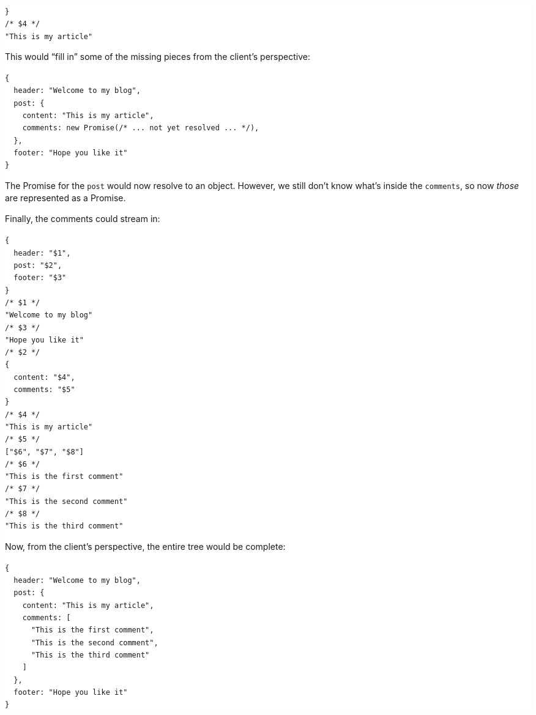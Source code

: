 ```
}
/* $4 */
"This is my article"
```

This would “fill in” some of the missing pieces from the client’s perspective:

```
{
  header: "Welcome to my blog",
  post: {
    content: "This is my article",
    comments: new Promise(/* ... not yet resolved ... */),
  },
  footer: "Hope you like it"
}
```

The Promise for the `post` would now resolve to an object. However, we still don’t know what’s inside the `comments`, so now _those_ are represented as a Promise.

Finally, the comments could stream in:

```
{
  header: "$1",
  post: "$2",
  footer: "$3"
}
/* $1 */
"Welcome to my blog"
/* $3 */
"Hope you like it"
/* $2 */
{
  content: "$4",
  comments: "$5"
}
/* $4 */
"This is my article"
/* $5 */
["$6", "$7", "$8"]
/* $6 */
"This is the first comment"
/* $7 */
"This is the second comment"
/* $8 */
"This is the third comment"
```

Now, from the client’s perspective, the entire tree would be complete:

```
{
  header: "Welcome to my blog",
  post: {
    content: "This is my article",
    comments: [
      "This is the first comment",
      "This is the second comment",
      "This is the third comment"
    ]
  },
  footer: "Hope you like it"
}
```
